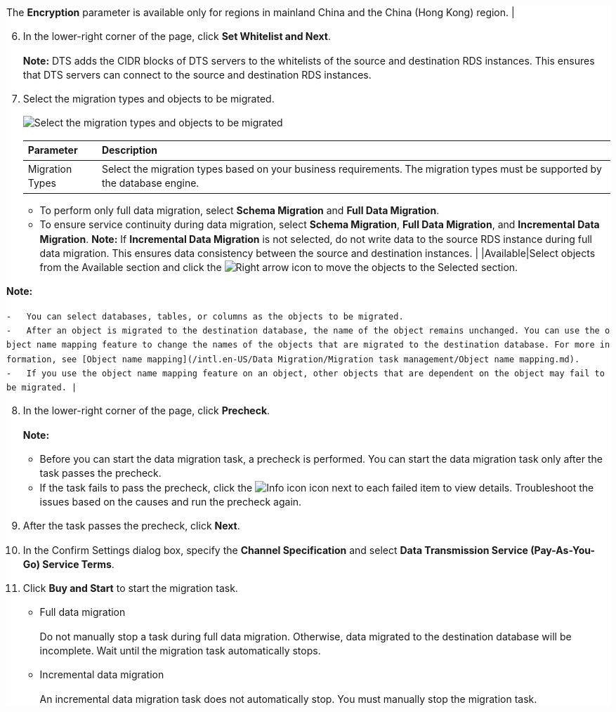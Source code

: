 The **Encryption** parameter is available only for regions in mainland China and the China \(Hong Kong\) region. |

6.  In the lower-right corner of the page, click **Set Whitelist and Next**.

    **Note:** DTS adds the CIDR blocks of DTS servers to the whitelists of the source and destination RDS instances. This ensures that DTS servers can connect to the source and destination RDS instances.

7.  Select the migration types and objects to be migrated.

    ![Select the migration types and objects to be migrated](https://static-aliyun-doc.oss-accelerate.aliyuncs.com/assets/img/en-US/8906544061/p47745.png)

    |Parameter|Description|
    |:--------|:----------|
    |Migration Types|Select the migration types based on your business requirements. The migration types must be supported by the database engine.

     -   To perform only full data migration, select **Schema Migration** and **Full Data Migration**.
    -   To ensure service continuity during data migration, select **Schema Migration**, **Full Data Migration**, and **Incremental Data Migration**.
 **Note:** If **Incremental Data Migration** is not selected, do not write data to the source RDS instance during full data migration. This ensures data consistency between the source and destination instances. |
    |Available|Select objects from the Available section and click the ![Right arrow](https://static-aliyun-doc.oss-accelerate.aliyuncs.com/assets/img/en-US/3457359951/p40698.png) icon to move the objects to the Selected section.

 **Note:**

    -   You can select databases, tables, or columns as the objects to be migrated.
    -   After an object is migrated to the destination database, the name of the object remains unchanged. You can use the object name mapping feature to change the names of the objects that are migrated to the destination database. For more information, see [Object name mapping](/intl.en-US/Data Migration/Migration task management/Object name mapping.md).
    -   If you use the object name mapping feature on an object, other objects that are dependent on the object may fail to be migrated. |

8.  In the lower-right corner of the page, click **Precheck**.

    **Note:**

    -   Before you can start the data migration task, a precheck is performed. You can start the data migration task only after the task passes the precheck.
    -   If the task fails to pass the precheck, click the ![Info icon](https://static-aliyun-doc.oss-accelerate.aliyuncs.com/assets/img/en-US/3457359951/p47468.png) icon next to each failed item to view details. Troubleshoot the issues based on the causes and run the precheck again.
9.  After the task passes the precheck, click **Next**.
10. In the Confirm Settings dialog box, specify the **Channel Specification** and select **Data Transmission Service \(Pay-As-You-Go\) Service Terms**.
11. Click **Buy and Start** to start the migration task.
    -   Full data migration

        Do not manually stop a task during full data migration. Otherwise, data migrated to the destination database will be incomplete. Wait until the migration task automatically stops.

    -   Incremental data migration

        An incremental data migration task does not automatically stop. You must manually stop the migration task.
